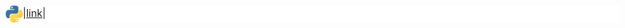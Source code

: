 <img src="https://github.com/AnasImloul/Leetcode-Solutions/blob/main/icons/python.svg" width="24px" align="center"/></a>|[link](https://www.leetcode.com/problems/rotate-list)|